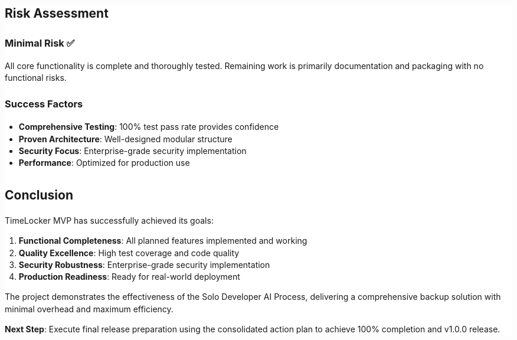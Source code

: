 ## Risk Assessment

### Minimal Risk ✅

All core functionality is complete and thoroughly tested. Remaining work is primarily documentation and packaging with no functional risks.

### Success Factors

- **Comprehensive Testing**: 100% test pass rate provides confidence
- **Proven Architecture**: Well-designed modular structure
- **Security Focus**: Enterprise-grade security implementation
- **Performance**: Optimized for production use

## Conclusion

TimeLocker MVP has successfully achieved its goals:

1. **Functional Completeness**: All planned features implemented and working
2. **Quality Excellence**: High test coverage and code quality
3. **Security Robustness**: Enterprise-grade security implementation
4. **Production Readiness**: Ready for real-world deployment

The project demonstrates the effectiveness of the Solo Developer AI Process, delivering a comprehensive backup solution with minimal overhead and maximum
efficiency.

**Next Step**: Execute final release preparation using the consolidated action plan to achieve 100% completion and v1.0.0 release.
